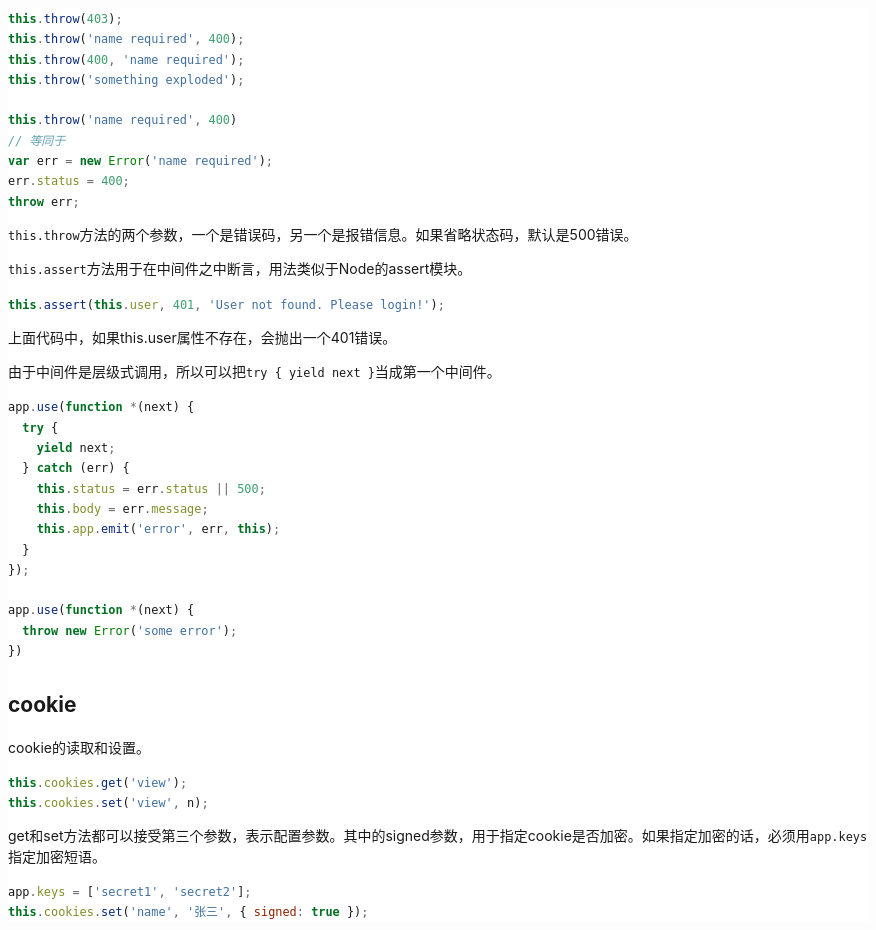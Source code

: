 ```javascript
this.throw(403);
this.throw('name required', 400);
this.throw(400, 'name required');
this.throw('something exploded');

this.throw('name required', 400)
// 等同于
var err = new Error('name required');
err.status = 400;
throw err;
```

`this.throw`方法的两个参数，一个是错误码，另一个是报错信息。如果省略状态码，默认是500错误。

`this.assert`方法用于在中间件之中断言，用法类似于Node的assert模块。

```javascript
this.assert(this.user, 401, 'User not found. Please login!');
```

上面代码中，如果this.user属性不存在，会抛出一个401错误。

由于中间件是层级式调用，所以可以把`try { yield next }`当成第一个中间件。

```javascript
app.use(function *(next) {
  try {
    yield next;
  } catch (err) {
    this.status = err.status || 500;
    this.body = err.message;
    this.app.emit('error', err, this);
  }
});

app.use(function *(next) {
  throw new Error('some error');
})
```

## cookie

cookie的读取和设置。

```javascript
this.cookies.get('view');
this.cookies.set('view', n);
```

get和set方法都可以接受第三个参数，表示配置参数。其中的signed参数，用于指定cookie是否加密。如果指定加密的话，必须用`app.keys`指定加密短语。

```javascript
app.keys = ['secret1', 'secret2'];
this.cookies.set('name', '张三', { signed: true });
```

